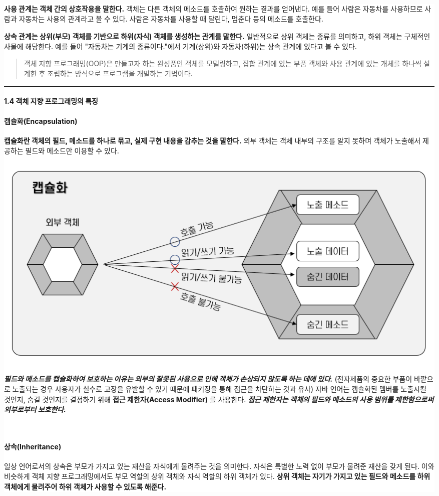 **사용 관계는 객체 간의 상호작용을 말한다.** 객체는 다른 객체의 메소드를 호출하여 원하는 결과를 얻어낸다. 예를 들어 사람은 자동차를 사용하므로 사람과 자동차는 사용의 관계라고 볼 수 있다. 사람은 자동차를 사용할 때 달린다, 멈춘다 등의 메소드를 호출한다.

**상속 관계는 상위(부모) 객체를 기반으로 하위(자식) 객체를 생성하는 관계를 말한다.** 일반적으로 상위 객체는 종류를 의미하고, 하위 객체는 구체적인 사물에 해당한다. 예를 들어 "자동차는 기계의 종류이다."에서 기계(상위)와 자동차(하위)는 상속 관계에 있다고 볼 수 있다.

> 객체 지향 프로그래밍(OOP)은 만들고자 하는 완성품인 객체를 모델링하고, 집합 관계에 있는 부품 객체와 사용 관계에 있는 개체를 하나씩 설계한 후 조립하는 방식으로 프로그램을 개발하는 기법이다.

<hr>

#### 1.4 객체 지향 프로그래밍의 특징

#### 캡슐화(Encapsulation)

**캡슐화란 객체의 필드, 메소드를 하나로 묶고, 실제 구현 내용을 감추는 것을 말한다.** 외부 객체는 객체 내부의 구조를 알지 못하며 객체가 노출해서 제공하는 필드와 메소드만 이용할 수 있다.

![이미지1.4](./images/1.4.1.PNG)

**_필드와 메소드를 캡슐화하여 보호하는 이유는 외부의 잘못된 사용으로 인해 객체가 손상되지 않도록 하는 데에 있다._** (전자제품의 중요한 부품이 바깥으로 노출되는 경우 사용자가 실수로 고장을 유발할 수 있기 때문에 패키징을 통해 접근을 차단하는 것과 유사)
자바 언어는 캡슐화된 멤버를 노출시킬 것인지, 숨길 것인지를 결정하기 위해 **접근 제한자(Access Modifier)** 를 사용한다. **_접근 제한자는 객체의 필드와 메소드의 사용 범위를 제한함으로써 외부로부터 보호한다._**

</br>

#### 상속(Inheritance)

일상 언어로서의 상속은 부모가 가지고 있는 재산을 자식에게 물려주는 것을 의미한다. 자식은 특별한 노력 없이 부모가 물려준 재산을 갖게 된다. 이와 비슷하게 객체 지향 프로그래밍에서도 부모 역할의 상위 객체와 자식 역할의 하위 객체가 있다. **상위 객체는 자기가 가지고 있는 필드와 메소드를 하위 객체에게 물려주어 하위 객체가 사용할 수 있도록 해준다.**
